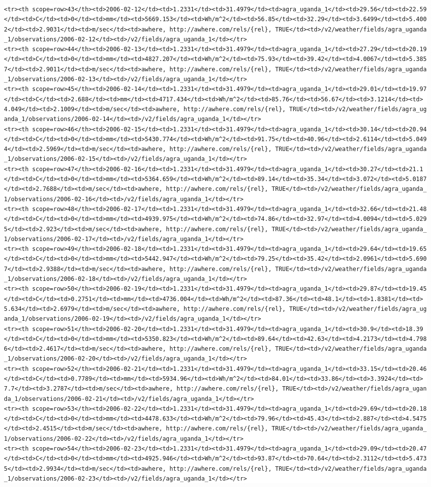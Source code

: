 	<tr><th scope=row>43</th><td>2006-02-12</td><td>1.2331</td><td>31.4979</td><td>agra_uganda_1</td><td>29.56</td><td>22.59</td><td>C</td><td>0</td><td>mm</td><td>5669.153</td><td>Wh/m^2</td><td>56.85</td><td>32.29</td><td>3.6499</td><td>5.4002</td><td>2.9031</td><td>m/sec</td><td>awhere, http://awhere.com/rels/{rel}, TRUE</td><td>/v2/weather/fields/agra_uganda_1/observations/2006-02-12</td><td>/v2/fields/agra_uganda_1</td></tr>
	<tr><th scope=row>44</th><td>2006-02-13</td><td>1.2331</td><td>31.4979</td><td>agra_uganda_1</td><td>27.29</td><td>20.19</td><td>C</td><td>0</td><td>mm</td><td>4827.207</td><td>Wh/m^2</td><td>75.93</td><td>39.42</td><td>4.0067</td><td>5.3857</td><td>2.9011</td><td>m/sec</td><td>awhere, http://awhere.com/rels/{rel}, TRUE</td><td>/v2/weather/fields/agra_uganda_1/observations/2006-02-13</td><td>/v2/fields/agra_uganda_1</td></tr>
	<tr><th scope=row>45</th><td>2006-02-14</td><td>1.2331</td><td>31.4979</td><td>agra_uganda_1</td><td>29.01</td><td>19.97</td><td>C</td><td>2.688</td><td>mm</td><td>4717.434</td><td>Wh/m^2</td><td>85.76</td><td>56.67</td><td>3.1214</td><td>4.049</td><td>2.1009</td><td>m/sec</td><td>awhere, http://awhere.com/rels/{rel}, TRUE</td><td>/v2/weather/fields/agra_uganda_1/observations/2006-02-14</td><td>/v2/fields/agra_uganda_1</td></tr>
	<tr><th scope=row>46</th><td>2006-02-15</td><td>1.2331</td><td>31.4979</td><td>agra_uganda_1</td><td>30.14</td><td>20.94</td><td>C</td><td>0</td><td>mm</td><td>5430.774</td><td>Wh/m^2</td><td>91.75</td><td>40.96</td><td>2.6114</td><td>5.0494</td><td>2.5969</td><td>m/sec</td><td>awhere, http://awhere.com/rels/{rel}, TRUE</td><td>/v2/weather/fields/agra_uganda_1/observations/2006-02-15</td><td>/v2/fields/agra_uganda_1</td></tr>
	<tr><th scope=row>47</th><td>2006-02-16</td><td>1.2331</td><td>31.4979</td><td>agra_uganda_1</td><td>30.27</td><td>21.1</td><td>C</td><td>0</td><td>mm</td><td>5364.659</td><td>Wh/m^2</td><td>89.14</td><td>35.34</td><td>3.072</td><td>5.0187</td><td>2.7688</td><td>m/sec</td><td>awhere, http://awhere.com/rels/{rel}, TRUE</td><td>/v2/weather/fields/agra_uganda_1/observations/2006-02-16</td><td>/v2/fields/agra_uganda_1</td></tr>
	<tr><th scope=row>48</th><td>2006-02-17</td><td>1.2331</td><td>31.4979</td><td>agra_uganda_1</td><td>32.66</td><td>21.48</td><td>C</td><td>0</td><td>mm</td><td>4939.975</td><td>Wh/m^2</td><td>74.86</td><td>32.97</td><td>4.0094</td><td>5.0295</td><td>2.923</td><td>m/sec</td><td>awhere, http://awhere.com/rels/{rel}, TRUE</td><td>/v2/weather/fields/agra_uganda_1/observations/2006-02-17</td><td>/v2/fields/agra_uganda_1</td></tr>
	<tr><th scope=row>49</th><td>2006-02-18</td><td>1.2331</td><td>31.4979</td><td>agra_uganda_1</td><td>29.64</td><td>19.65</td><td>C</td><td>0</td><td>mm</td><td>5442.947</td><td>Wh/m^2</td><td>79.25</td><td>35.42</td><td>2.0961</td><td>5.6907</td><td>2.9388</td><td>m/sec</td><td>awhere, http://awhere.com/rels/{rel}, TRUE</td><td>/v2/weather/fields/agra_uganda_1/observations/2006-02-18</td><td>/v2/fields/agra_uganda_1</td></tr>
	<tr><th scope=row>50</th><td>2006-02-19</td><td>1.2331</td><td>31.4979</td><td>agra_uganda_1</td><td>29.87</td><td>19.45</td><td>C</td><td>0.2751</td><td>mm</td><td>4736.004</td><td>Wh/m^2</td><td>87.36</td><td>48.1</td><td>1.8381</td><td>5.634</td><td>2.6979</td><td>m/sec</td><td>awhere, http://awhere.com/rels/{rel}, TRUE</td><td>/v2/weather/fields/agra_uganda_1/observations/2006-02-19</td><td>/v2/fields/agra_uganda_1</td></tr>
	<tr><th scope=row>51</th><td>2006-02-20</td><td>1.2331</td><td>31.4979</td><td>agra_uganda_1</td><td>30.9</td><td>18.39</td><td>C</td><td>0</td><td>mm</td><td>5350.823</td><td>Wh/m^2</td><td>89.64</td><td>42.63</td><td>4.2173</td><td>4.7986</td><td>2.4617</td><td>m/sec</td><td>awhere, http://awhere.com/rels/{rel}, TRUE</td><td>/v2/weather/fields/agra_uganda_1/observations/2006-02-20</td><td>/v2/fields/agra_uganda_1</td></tr>
	<tr><th scope=row>52</th><td>2006-02-21</td><td>1.2331</td><td>31.4979</td><td>agra_uganda_1</td><td>33.15</td><td>20.46</td><td>C</td><td>0.7789</td><td>mm</td><td>5934.96</td><td>Wh/m^2</td><td>84.01</td><td>33.86</td><td>3.3924</td><td>7.7</td><td>3.2787</td><td>m/sec</td><td>awhere, http://awhere.com/rels/{rel}, TRUE</td><td>/v2/weather/fields/agra_uganda_1/observations/2006-02-21</td><td>/v2/fields/agra_uganda_1</td></tr>
	<tr><th scope=row>53</th><td>2006-02-22</td><td>1.2331</td><td>31.4979</td><td>agra_uganda_1</td><td>29.69</td><td>20.18</td><td>C</td><td>0</td><td>mm</td><td>4478.633</td><td>Wh/m^2</td><td>79.96</td><td>45.43</td><td>2.887</td><td>4.5475</td><td>2.4515</td><td>m/sec</td><td>awhere, http://awhere.com/rels/{rel}, TRUE</td><td>/v2/weather/fields/agra_uganda_1/observations/2006-02-22</td><td>/v2/fields/agra_uganda_1</td></tr>
	<tr><th scope=row>54</th><td>2006-02-23</td><td>1.2331</td><td>31.4979</td><td>agra_uganda_1</td><td>29.09</td><td>20.47</td><td>C</td><td>0</td><td>mm</td><td>4925.946</td><td>Wh/m^2</td><td>93.87</td><td>70.64</td><td>2.3112</td><td>5.4735</td><td>2.9934</td><td>m/sec</td><td>awhere, http://awhere.com/rels/{rel}, TRUE</td><td>/v2/weather/fields/agra_uganda_1/observations/2006-02-23</td><td>/v2/fields/agra_uganda_1</td></tr>